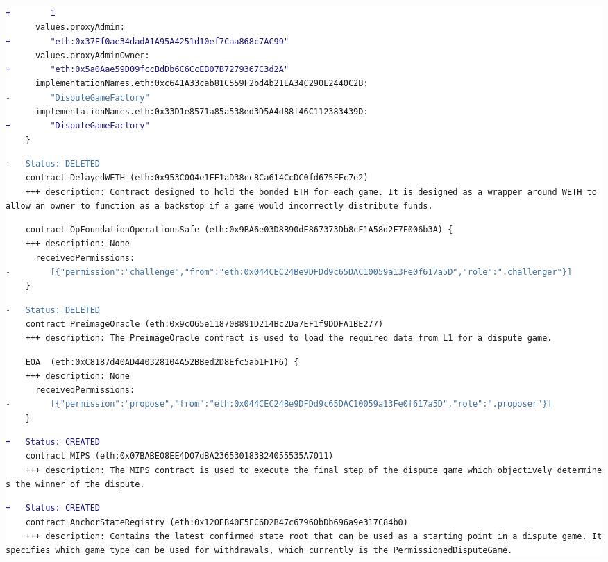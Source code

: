 ```diff
+        1
      values.proxyAdmin:
+        "eth:0x37Ff0ae34dadA1A95A4251d10ef7Caa868c7AC99"
      values.proxyAdminOwner:
+        "eth:0x5a0Aae59D09fccBdDb6C6CcEB07B7279367C3d2A"
      implementationNames.eth:0xc641A33cab81C559F2bd4b21EA34C290E2440C2B:
-        "DisputeGameFactory"
      implementationNames.eth:0x33D1e8571a85a538ed3D5A4d88f46C112383439D:
+        "DisputeGameFactory"
    }
```

```diff
-   Status: DELETED
    contract DelayedWETH (eth:0x953C004e1FE1aD38ec8Ca614CcDC0fd675FFc7e2)
    +++ description: Contract designed to hold the bonded ETH for each game. It is designed as a wrapper around WETH to allow an owner to function as a backstop if a game would incorrectly distribute funds.
```

```diff
    contract OpFoundationOperationsSafe (eth:0x9BA6e03D8B90dE867373Db8cF1A58d2F7F006b3A) {
    +++ description: None
      receivedPermissions:
-        [{"permission":"challenge","from":"eth:0x044CEC24Be9DFDd9c65DAC10059a13Fe0f617a5D","role":".challenger"}]
    }
```

```diff
-   Status: DELETED
    contract PreimageOracle (eth:0x9c065e11870B891D214Bc2Da7EF1f9DDFA1BE277)
    +++ description: The PreimageOracle contract is used to load the required data from L1 for a dispute game.
```

```diff
    EOA  (eth:0xC8187d40AD440328104A52BBed2D8Efc5ab1F1F6) {
    +++ description: None
      receivedPermissions:
-        [{"permission":"propose","from":"eth:0x044CEC24Be9DFDd9c65DAC10059a13Fe0f617a5D","role":".proposer"}]
    }
```

```diff
+   Status: CREATED
    contract MIPS (eth:0x07BABE08EE4D07dBA236530183B24055535A7011)
    +++ description: The MIPS contract is used to execute the final step of the dispute game which objectively determines the winner of the dispute.
```

```diff
+   Status: CREATED
    contract AnchorStateRegistry (eth:0x120EB40F5FC6D2B47c67960bDb696a9e317C84b0)
    +++ description: Contains the latest confirmed state root that can be used as a starting point in a dispute game. It specifies which game type can be used for withdrawals, which currently is the PermissionedDisputeGame.
```
